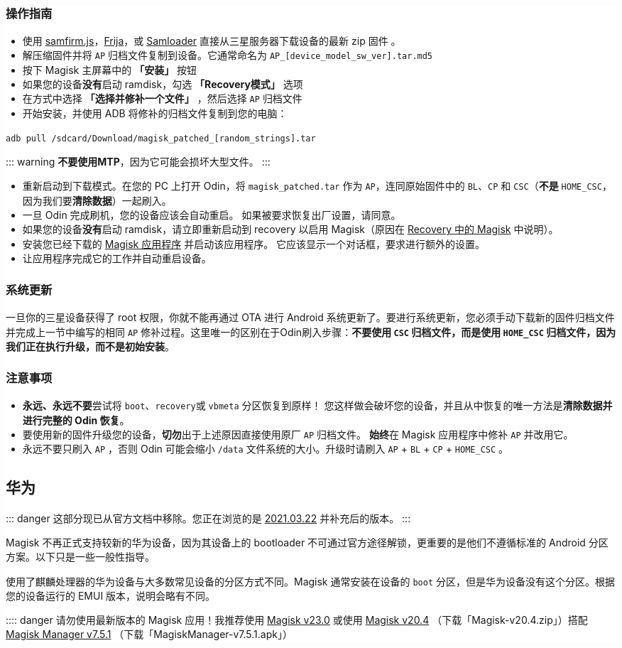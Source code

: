 ### 操作指南

- 使用 [samfirm.js](https://github.com/jesec/samfirm.js)，[Frija](https://forum.xda-developers.com/s10-plus/how-to/tool-frija-samsung-firmware-downloader-t3910594)，或 [Samloader](https://forum.xda-developers.com/s10-plus/how-to/tool-samloader-samfirm-frija-replacement-t4105929) 直接从三星服务器下载设备的最新 zip 固件 。
- 解压缩固件并将 `AP` 归档文件复制到设备。它通常命名为 `AP_[device_model_sw_ver].tar.md5`
- 按下 Magisk 主屏幕中的 **「安装」** 按钮
- 如果您的设备**没有**启动 ramdisk，勾选 **「Recovery模式」** 选项
- 在方式中选择 **「选择并修补一个文件」** ，然后选择 `AP` 归档文件
- 开始安装，并使用 ADB 将修补的归档文件复制到您的电脑：

``` shell
adb pull /sdcard/Download/magisk_patched_[random_strings].tar
```

::: warning
**不要使用MTP**，因为它可能会损坏大型文件。
:::

- 重新启动到下载模式。在您的 PC 上打开 Odin，将 `magisk_patched.tar` 作为 `AP`，连同原始固件中的 `BL`、`CP` 和 `CSC`（**不是** `HOME_CSC`，因为我们要**清除数据**）一起刷入。
- 一旦 Odin 完成刷机，您的设备应该会自动重启。 如果被要求恢复出厂设置，请同意。
- 如果您的设备**没有**启动 ramdisk，请立即重新启动到 recovery 以启用 Magisk（原因在 [Recovery 中的 Magisk](#recovery-中的-magisk) 中说明）。
- 安装您已经下载的 [Magisk 应用程序](https://github.com/topjohnwu/Magisk/releases/latest) 并启动该应用程序。 它应该显示一个对话框，要求进行额外的设置。
- 让应用程序完成它的工作并自动重启设备。

### 系统更新

一旦你的三星设备获得了 root 权限，你就不能再通过 OTA 进行 Android 系统更新了。要进行系统更新，您必须手动下载新的固件归档文件并完成上一节中编写的相同 `AP` 修补过程。这里唯一的区别在于Odin刷入步骤：**不要使用 `CSC` 归档文件，而是使用 `HOME_CSC` 归档文件，因为我们正在执行升级，而不是初始安装**。

### 注意事项

- **永远、永远不要**尝试将 `boot`、`recovery`或 `vbmeta` 分区恢复到原样！ 您这样做会破坏您的设备，并且从中恢复的唯一方法是**清除数据并进行完整的 Odin 恢复**。
- 要使用新的固件升级您的设备，**切勿**出于上述原因直接使用原厂 `AP` 归档文件。 **始终**在 Magisk 应用程序中修补 `AP` 并改用它。
- 永远不要只刷入 `AP` ，否则 Odin 可能会缩小 `/data` 文件系统的大小。升级时请刷入 `AP` + `BL` + `CP` + `HOME_CSC` 。

## 华为

::: danger
这部分现已从官方文档中移除。您正在浏览的是 [2021.03.22](https://github.com/topjohnwu/Magisk/blob/408399eae095b7cbd3e05278682c4bb4c7702ec0/docs/install.md) 并补充后的版本。
:::

Magisk 不再正式支持较新的华为设备，因为其设备上的 bootloader 不可通过官方途径解锁，更重要的是他们不遵循标准的 Android 分区方案。以下只是一些一般性指导。

使用了麒麟处理器的华为设备与大多数常见设备的分区方式不同。Magisk 通常安装在设备的 `boot` 分区，但是华为设备没有这个分区。根据您的设备运行的 EMUI 版本，说明会略有不同。

:::: danger
请勿使用最新版本的 Magisk 应用！我推荐使用 [Magisk v23.0](https://github.com/topjohnwu/Magisk/releases/tag/v23.0) 或使用 [Magisk v20.4](https://github.com/topjohnwu/Magisk/releases/tag/v20.4) （下载「Magisk-v20.4.zip」）搭配 [Magisk Manager v7.5.1](https://github.com/topjohnwu/Magisk/releases/tag/manager-v7.5.1) （下载「MagiskManager-v7.5.1.apk」）
